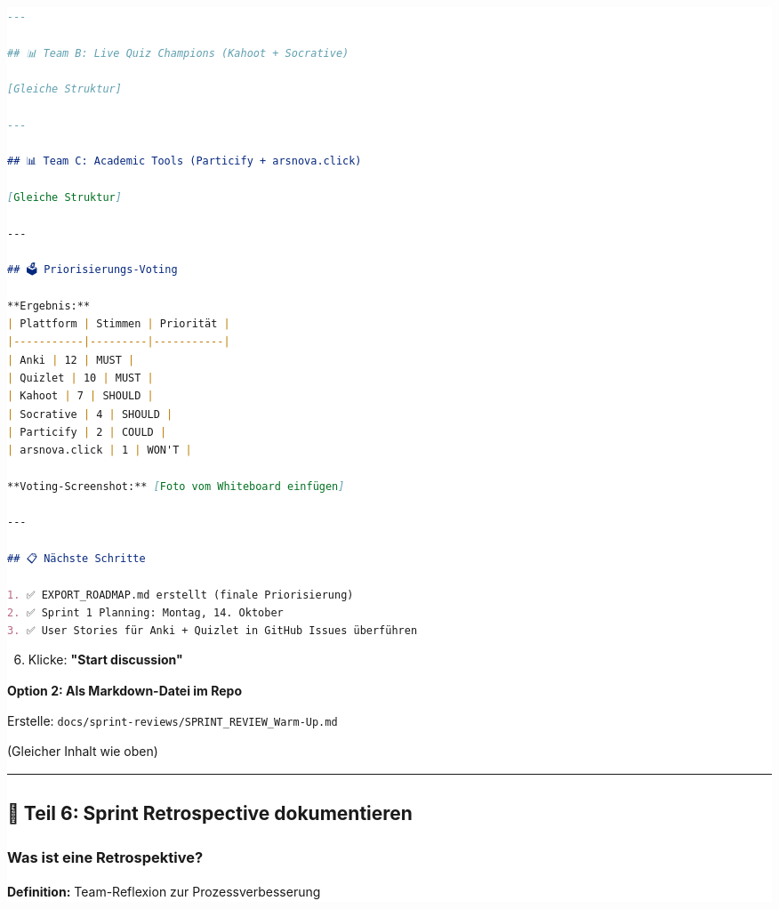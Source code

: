 ```markdown
---

## 📊 Team B: Live Quiz Champions (Kahoot + Socrative)

[Gleiche Struktur]

---

## 📊 Team C: Academic Tools (Particify + arsnova.click)

[Gleiche Struktur]

---

## 🗳️ Priorisierungs-Voting

**Ergebnis:**
| Plattform | Stimmen | Priorität |
|-----------|---------|-----------|
| Anki | 12 | MUST |
| Quizlet | 10 | MUST |
| Kahoot | 7 | SHOULD |
| Socrative | 4 | SHOULD |
| Particify | 2 | COULD |
| arsnova.click | 1 | WON'T |

**Voting-Screenshot:** [Foto vom Whiteboard einfügen]

---

## 📋 Nächste Schritte

1. ✅ EXPORT_ROADMAP.md erstellt (finale Priorisierung)
2. ✅ Sprint 1 Planning: Montag, 14. Oktober
3. ✅ User Stories für Anki + Quizlet in GitHub Issues überführen
```

6. Klicke: **"Start discussion"**

**Option 2: Als Markdown-Datei im Repo**

Erstelle: `docs/sprint-reviews/SPRINT_REVIEW_Warm-Up.md`

(Gleicher Inhalt wie oben)

---

## 🔄 Teil 6: Sprint Retrospective dokumentieren

### Was ist eine Retrospektive?

**Definition:** Team-Reflexion zur Prozessverbesserung
